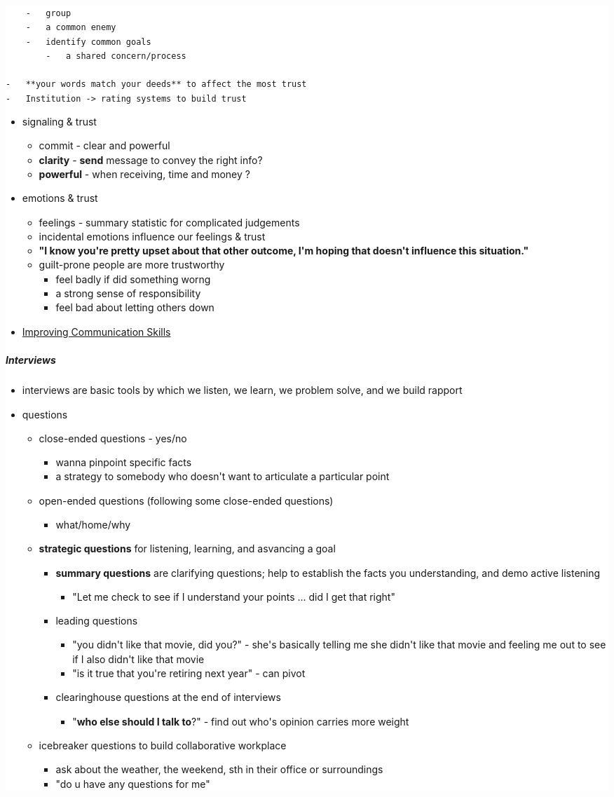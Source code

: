         -   group
        -   a common enemy
        -   identify common goals
            -   a shared concern/process

    -   **your words match your deeds** to affect the most trust
    -   Institution -> rating systems to build trust

-   signaling & trust

    -   commit - clear and powerful
    -   **clarity** - **send** message to convey the right info?
    -   **powerful** - when receiving, time and money ?

-   emotions & trust

    -   feelings - summary statistic for complicated judgements
    -   incidental emotions influence our feelings & trust
    -   **"I know you're pretty upset about that other outcome, I'm hoping that doesn't influence this situation."**
    -   guilt-prone people are more trustworthy
        -   feel badly if did something worng
        -   a strong sense of responsibility
        -   feel bad about letting others down

-   [Improving Communication Skills](https://www.coursera.org/learn/wharton-communication-skills/home/welcome)

##### Interviews

-   interviews are basic tools by which we listen, we learn, we problem solve, and we build rapport

-   questions

    -   close-ended questions - yes/no
        -   wanna pinpoint specific facts
        -   a strategy to somebody who doesn't want to articulate a particular point
    -   open-ended questions (following some close-ended questions)

        -   what/home/why

    -   **strategic questions** for listening, learning, and asvancing a goal

        -   **summary questions** are clarifying questions; help to establish the facts you understanding, and demo active listening

            -   "Let me check to see if I understand your points ... did I get that right"

        -   leading questions

            -   "you didn't like that movie, did you?" - she's basically telling me she didn't like that movie and feeling me out to see if I also didn't like that movie
            -   "is it true that you're retiring next year" - can pivot

        -   clearinghouse questions at the end of interviews
            -   "**who else should I talk to**?" - find out who's opinion carries more weight

    -   icebreaker questions to build collaborative workplace
        -   ask about the weather, the weekend, sth in their office or surroundings
        -   "do u have any questions for me"
